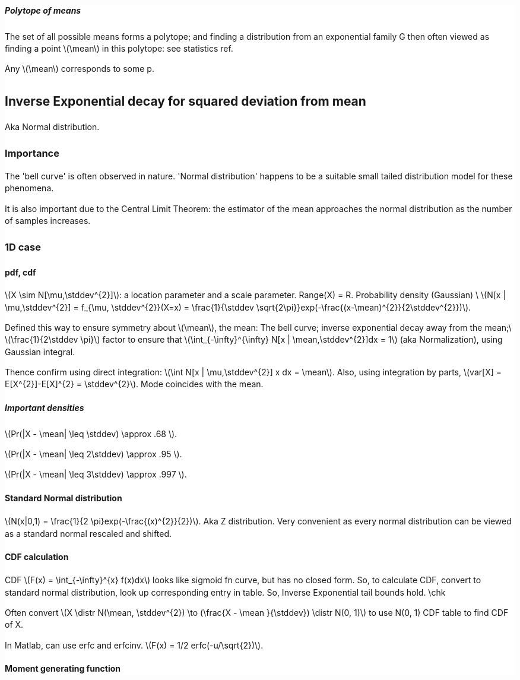 ##### Polytope of means
The set of all possible means forms a polytope; and finding a distribution from an exponential family G then often viewed as finding a point \\(\mean\\) in this polytope: see statistics ref.

Any \\(\mean\\) corresponds to some p.

## Inverse Exponential decay for squared deviation from mean
Aka Normal distribution.

### Importance
The 'bell curve' is often observed in nature. 'Normal distribution' happens to be a suitable small tailed distribution model for these phenomena.

It is also important due to the Central Limit Theorem: the estimator of the mean approaches the normal distribution as the number of samples increases.

### 1D case
#### pdf, cdf
\\(X \sim N[\mu,\stddev^{2}]\\): a location parameter and a scale parameter. Range(X) = R. Probability density (Gaussian) \\
\\(N[x | \mu,\stddev^{2}] = f_{\mu, \stddev^{2}}(X=x) = \frac{1}{\stddev \sqrt{2\pi}}exp(-\frac{(x-\mean)^{2}}{2\stddev^{2}})\\).

Defined this way to ensure symmetry about \\(\mean\\), the mean: The bell curve; inverse exponential decay away from the mean;\\ \\(\frac{1}{2\stddev \pi}\\) factor to ensure that \\(\int_{-\infty}^{\infty} N[x | \mean,\stddev^{2}]dx = 1\\) (aka Normalization), using Gaussian integral.

Thence confirm using direct integration: \\(\int N[x | \mu,\stddev^{2}] x dx = \mean\\). Also, using integration by parts, \\(var[X] = E[X^{2}]-E[X]^{2} = \stddev^{2}\\). Mode coincides with the mean.

##### Important densities
\\(Pr(|X - \mean| \leq \stddev) \approx .68 \\).

\\(Pr(|X - \mean| \leq 2\stddev) \approx .95 \\).

\\(Pr(|X - \mean| \leq 3\stddev) \approx .997 \\).

#### Standard Normal distribution
\\(N(x|0,1) = \frac{1}{2 \pi}exp(-\frac{(x)^{2}}{2})\\). Aka Z distribution. Very convenient as every normal distribution can be viewed as a standard normal rescaled and shifted.

#### CDF calculation
CDF \\(F(x) = \int_{-\infty}^{x} f(x)dx\\) looks like sigmoid fn curve, but has no closed form. So, to calculate CDF, convert to standard normal distribution, look up corresponding entry in table. So, Inverse Exponential tail bounds hold. \chk

Often convert \\(X \distr N(\mean, \stddev^{2}) \to (\frac{X - \mean }{\stddev}) \distr N(0, 1)\\) to use N(0, 1) CDF table to find CDF of X.

In Matlab, can use erfc and erfcinv. \\(F(x) = 1/2 erfc(-u/\sqrt{2})\\).

#### Moment generating function
